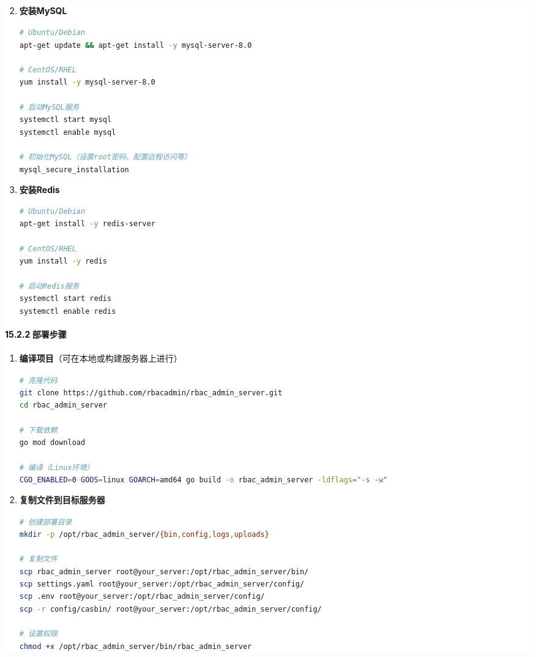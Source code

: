 2. **安装MySQL**
   ```bash
   # Ubuntu/Debian
   apt-get update && apt-get install -y mysql-server-8.0
   
   # CentOS/RHEL
   yum install -y mysql-server-8.0
   
   # 启动MySQL服务
   systemctl start mysql
   systemctl enable mysql
   
   # 初始化MySQL（设置root密码、配置远程访问等）
   mysql_secure_installation
   ```

3. **安装Redis**
   ```bash
   # Ubuntu/Debian
   apt-get install -y redis-server
   
   # CentOS/RHEL
   yum install -y redis
   
   # 启动Redis服务
   systemctl start redis
   systemctl enable redis
   ```

#### 15.2.2 部署步骤

1. **编译项目**（可在本地或构建服务器上进行）
   ```bash
   # 克隆代码
   git clone https://github.com/rbacadmin/rbac_admin_server.git
   cd rbac_admin_server
   
   # 下载依赖
   go mod download
   
   # 编译（Linux环境）
   CGO_ENABLED=0 GOOS=linux GOARCH=amd64 go build -o rbac_admin_server -ldflags="-s -w"
   ```

2. **复制文件到目标服务器**
   ```bash
   # 创建部署目录
   mkdir -p /opt/rbac_admin_server/{bin,config,logs,uploads}
   
   # 复制文件
   scp rbac_admin_server root@your_server:/opt/rbac_admin_server/bin/
   scp settings.yaml root@your_server:/opt/rbac_admin_server/config/
   scp .env root@your_server:/opt/rbac_admin_server/config/
   scp -r config/casbin/ root@your_server:/opt/rbac_admin_server/config/
   
   # 设置权限
   chmod +x /opt/rbac_admin_server/bin/rbac_admin_server
   ```
